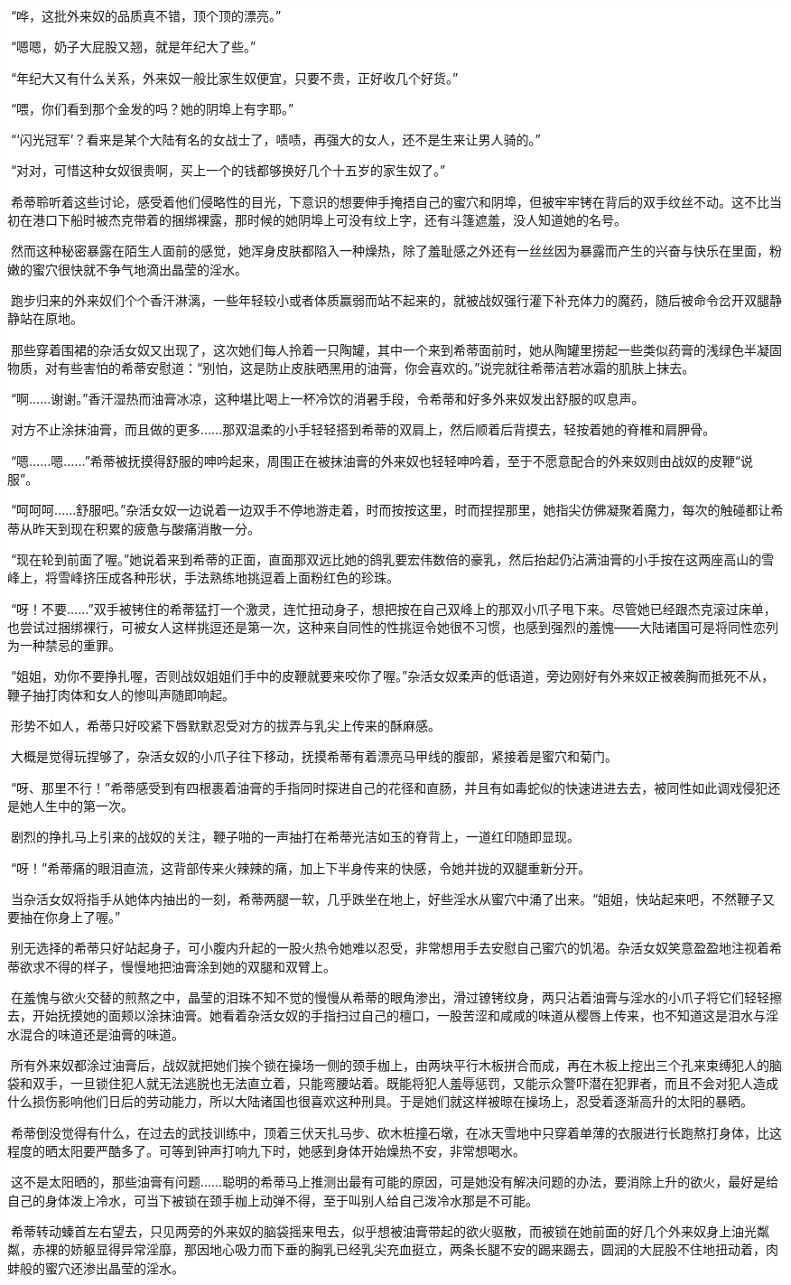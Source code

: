  “哗，这批外来奴的品质真不错，顶个顶的漂亮。”

 “嗯嗯，奶子大屁股又翘，就是年纪大了些。”

 “年纪大又有什么关系，外来奴一般比家生奴便宜，只要不贵，正好收几个好货。”

 “喂，你们看到那个金发的吗？她的阴埠上有字耶。”

 “‘闪光冠军’？看来是某个大陆有名的女战士了，啧啧，再强大的女人，还不是生来让男人骑的。”

 “对对，可惜这种女奴很贵啊，买上一个的钱都够换好几个十五岁的家生奴了。”

 希蒂聆听着这些讨论，感受着他们侵略性的目光，下意识的想要伸手掩捂自己的蜜穴和阴埠，但被牢牢铐在背后的双手纹丝不动。这不比当初在港口下船时被杰克带着的捆绑裸露，那时候的她阴埠上可没有纹上字，还有斗篷遮羞，没人知道她的名号。

 然而这种秘密暴露在陌生人面前的感觉，她浑身皮肤都陷入一种燥热，除了羞耻感之外还有一丝丝因为暴露而产生的兴奋与快乐在里面，粉嫩的蜜穴很快就不争气地滴出晶莹的淫水。

 跑步归来的外来奴们个个香汗淋漓，一些年轻较小或者体质赢弱而站不起来的，就被战奴强行灌下补充体力的魔药，随后被命令岔开双腿静静站在原地。

 那些穿着围裙的杂活女奴又出现了，这次她们每人拎着一只陶罐，其中一个来到希蒂面前时，她从陶罐里捞起一些类似药膏的浅绿色半凝固物质，对有些害怕的希蒂安慰道：“别怕，这是防止皮肤晒黑用的油膏，你会喜欢的。”说完就往希蒂洁若冰霜的肌肤上抹去。

 “啊……谢谢。”香汗湿热而油膏冰凉，这种堪比喝上一杯冷饮的消暑手段，令希蒂和好多外来奴发出舒服的叹息声。

 对方不止涂抹油膏，而且做的更多……那双温柔的小手轻轻搭到希蒂的双肩上，然后顺着后背摸去，轻按着她的脊椎和肩胛骨。

 “嗯……嗯……”希蒂被抚摸得舒服的呻吟起来，周围正在被抹油膏的外来奴也轻轻呻吟着，至于不愿意配合的外来奴则由战奴的皮鞭“说服”。

 “呵呵呵……舒服吧。”杂活女奴一边说着一边双手不停地游走着，时而按按这里，时而捏捏那里，她指尖仿佛凝聚着魔力，每次的触碰都让希蒂从昨天到现在积累的疲惫与酸痛消散一分。

 “现在轮到前面了喔。”她说着来到希蒂的正面，直面那双远比她的鸽乳要宏伟数倍的豪乳，然后抬起仍沾满油膏的小手按在这两座高山的雪峰上，将雪峰挤压成各种形状，手法熟练地挑逗着上面粉红色的珍珠。

 “呀！不要……”双手被铐住的希蒂猛打一个激灵，连忙扭动身子，想把按在自己双峰上的那双小爪子甩下来。尽管她已经跟杰克滚过床单，也尝试过捆绑裸行，可被女人这样挑逗还是第一次，这种来自同性的性挑逗令她很不习惯，也感到强烈的羞愧——大陆诸国可是将同性恋列为一种禁忌的重罪。

 “姐姐，劝你不要挣扎喔，否则战奴姐姐们手中的皮鞭就要来咬你了喔。”杂活女奴柔声的低语道，旁边刚好有外来奴正被袭胸而抵死不从，鞭子抽打肉体和女人的惨叫声随即响起。

 形势不如人，希蒂只好咬紧下唇默默忍受对方的拔弄与乳尖上传来的酥麻感。

 大概是觉得玩捏够了，杂活女奴的小爪子往下移动，抚摸希蒂有着漂亮马甲线的腹部，紧接着是蜜穴和菊门。

 “呀、那里不行！”希蒂感受到有四根裹着油膏的手指同时探进自己的花径和直肠，并且有如毒蛇似的快速进进去去，被同性如此调戏侵犯还是她人生中的第一次。

 剧烈的挣扎马上引来的战奴的关注，鞭子啪的一声抽打在希蒂光洁如玉的脊背上，一道红印随即显现。

 “呀！”希蒂痛的眼泪直流，这背部传来火辣辣的痛，加上下半身传来的快感，令她并拢的双腿重新分开。

 当杂活女奴将指手从她体内抽出的一刻，希蒂两腿一软，几乎跌坐在地上，好些淫水从蜜穴中涌了出来。“姐姐，快站起来吧，不然鞭子又要抽在你身上了喔。”

 别无选择的希蒂只好站起身子，可小腹内升起的一股火热令她难以忍受，非常想用手去安慰自己蜜穴的饥渴。杂活女奴笑意盈盈地注视着希蒂欲求不得的样子，慢慢地把油膏涂到她的双腿和双臂上。

 在羞愧与欲火交替的煎熬之中，晶莹的泪珠不知不觉的慢慢从希蒂的眼角渗出，滑过镣铐纹身，两只沾着油膏与淫水的小爪子将它们轻轻擦去，开始抚摸她的面颊以涂抹油膏。她看着杂活女奴的手指扫过自己的檀口，一股苦涩和咸咸的味道从樱唇上传来，也不知道这是泪水与淫水混合的味道还是油膏的味道。

 所有外来奴都涂过油膏后，战奴就把她们挨个锁在操场一侧的颈手枷上，由两块平行木板拼合而成，再在木板上挖出三个孔来束缚犯人的脑袋和双手，一旦锁住犯人就无法逃脱也无法直立着，只能弯腰站着。既能将犯人羞辱惩罚，又能示众警吓潜在犯罪者，而且不会对犯人造成什么损伤影响他们日后的劳动能力，所以大陆诸国也很喜欢这种刑具。于是她们就这样被晾在操场上，忍受着逐渐高升的太阳的暴晒。

 希蒂倒没觉得有什么，在过去的武技训练中，顶着三伏天扎马步、砍木桩撞石墩，在冰天雪地中只穿着单薄的衣服进行长跑熬打身体，比这程度的晒太阳要严酷多了。可等到钟声打响九下时，她感到身体开始燥热不安，非常想喝水。

 这不是太阳晒的，那些油膏有问题……聪明的希蒂马上推测出最有可能的原因，可是她没有解决问题的办法，要消除上升的欲火，最好是给自己的身体泼上冷水，可当下被锁在颈手枷上动弹不得，至于叫别人给自己泼冷水那是不可能。

 希蒂转动螓首左右望去，只见两旁的外来奴的脑袋摇来甩去，似乎想被油膏带起的欲火驱散，而被锁在她前面的好几个外来奴身上油光粼粼，赤裸的娇躯显得异常淫靡，那因地心吸力而下垂的胸乳已经乳尖充血挺立，两条长腿不安的踢来踢去，圆润的大屁股不住地扭动着，肉蚌般的蜜穴还渗出晶莹的淫水。
